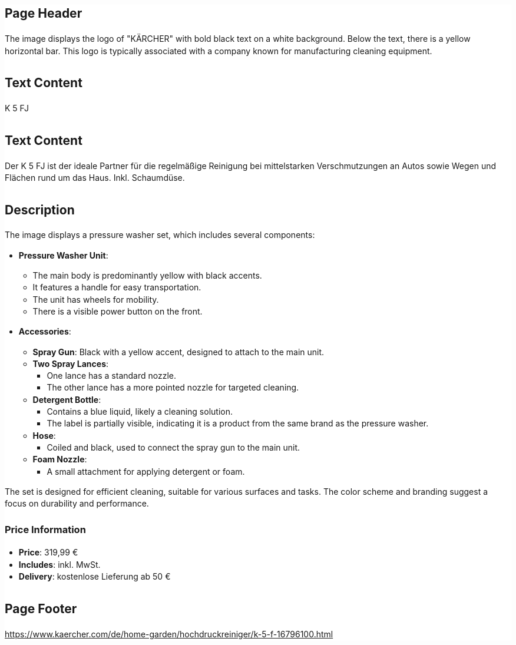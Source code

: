 ## Page Header

The image displays the logo of "KÄRCHER" with bold black text on a white background. Below the text, there is a yellow horizontal bar. This logo is typically associated with a company known for manufacturing cleaning equipment. 

## Text Content

K 5 FJ 

## Text Content

Der K 5 FJ ist der ideale Partner für die regelmäßige Reinigung bei mittelstarken Verschmutzungen an Autos sowie Wegen und Flächen rund um das Haus. Inkl. Schaumdüse. 

## Description

The image displays a pressure washer set, which includes several components:

- **Pressure Washer Unit**: 
  - The main body is predominantly yellow with black accents.
  - It features a handle for easy transportation.
  - The unit has wheels for mobility.
  - There is a visible power button on the front.

- **Accessories**:
  - **Spray Gun**: Black with a yellow accent, designed to attach to the main unit.
  - **Two Spray Lances**: 
    - One lance has a standard nozzle.
    - The other lance has a more pointed nozzle for targeted cleaning.
  - **Detergent Bottle**: 
    - Contains a blue liquid, likely a cleaning solution.
    - The label is partially visible, indicating it is a product from the same brand as the pressure washer.
  - **Hose**: 
    - Coiled and black, used to connect the spray gun to the main unit.
  - **Foam Nozzle**: 
    - A small attachment for applying detergent or foam.

The set is designed for efficient cleaning, suitable for various surfaces and tasks. The color scheme and branding suggest a focus on durability and performance. 

### Price Information

- **Price**: 319,99 €
- **Includes**: inkl. MwSt.
- **Delivery**: kostenlose Lieferung ab 50 € 

## Page Footer

https://www.kaercher.com/de/home-garden/hochdruckreiniger/k-5-f-16796100.html 
